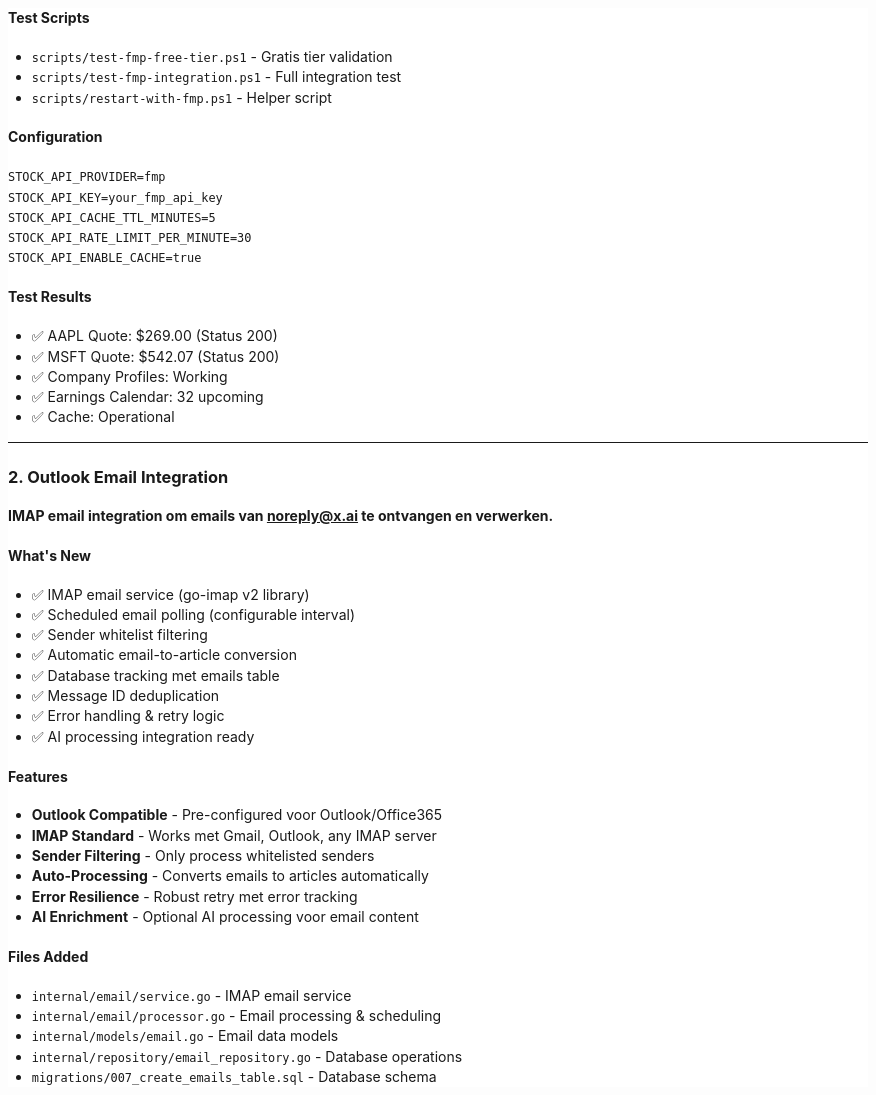 #### Test Scripts
- `scripts/test-fmp-free-tier.ps1` - Gratis tier validation
- `scripts/test-fmp-integration.ps1` - Full integration test  
- `scripts/restart-with-fmp.ps1` - Helper script

#### Configuration
```env
STOCK_API_PROVIDER=fmp
STOCK_API_KEY=your_fmp_api_key
STOCK_API_CACHE_TTL_MINUTES=5
STOCK_API_RATE_LIMIT_PER_MINUTE=30
STOCK_API_ENABLE_CACHE=true
```

#### Test Results
- ✅ AAPL Quote: $269.00 (Status 200)
- ✅ MSFT Quote: $542.07 (Status 200)
- ✅ Company Profiles: Working
- ✅ Earnings Calendar: 32 upcoming
- ✅ Cache: Operational

---

### 2. Outlook Email Integration

**IMAP email integration om emails van noreply@x.ai te ontvangen en verwerken.**

#### What's New
- ✅ IMAP email service (go-imap v2 library)
- ✅ Scheduled email polling (configurable interval)
- ✅ Sender whitelist filtering
- ✅ Automatic email-to-article conversion
- ✅ Database tracking met emails table
- ✅ Message ID deduplication
- ✅ Error handling & retry logic
- ✅ AI processing integration ready

#### Features
- **Outlook Compatible** - Pre-configured voor Outlook/Office365
- **IMAP Standard** - Works met Gmail, Outlook, any IMAP server
- **Sender Filtering** - Only process whitelisted senders
- **Auto-Processing** - Converts emails to articles automatically
- **Error Resilience** - Robust retry met error tracking
- **AI Enrichment** - Optional AI processing voor email content

#### Files Added
- `internal/email/service.go` - IMAP email service
- `internal/email/processor.go` - Email processing & scheduling
- `internal/models/email.go` - Email data models
- `internal/repository/email_repository.go` - Database operations
- `migrations/007_create_emails_table.sql` - Database schema
